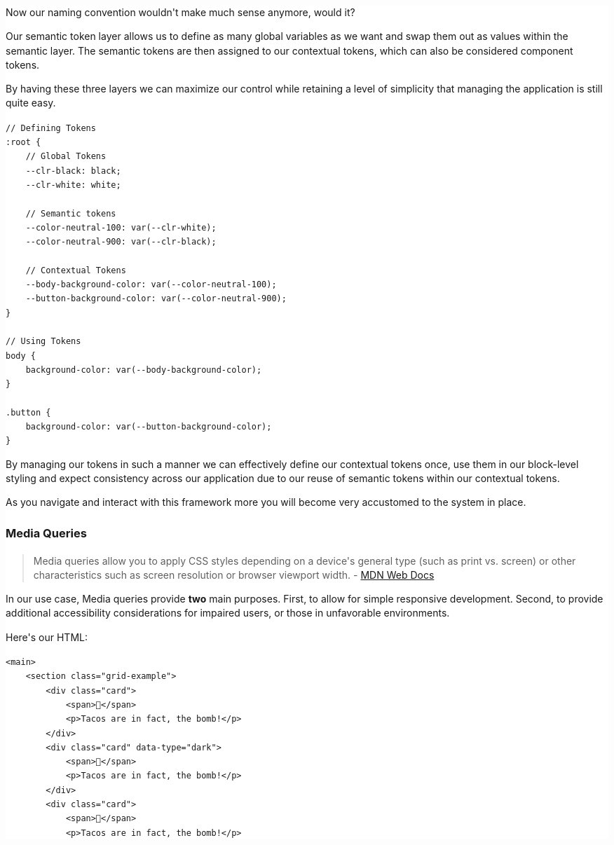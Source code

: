 Now our naming convention wouldn't make much sense anymore, would it?

Our semantic token layer allows us to define as many global variables as we want and swap them out as values within the semantic layer. The semantic tokens are then assigned to our contextual tokens, which can also be considered component tokens.

By having these three layers we can maximize our control while retaining a level of simplicity that managing the application is still quite easy.

```
// Defining Tokens
:root {
    // Global Tokens
    --clr-black: black;
    --clr-white: white;

    // Semantic tokens
    --color-neutral-100: var(--clr-white);
    --color-neutral-900: var(--clr-black);

    // Contextual Tokens
    --body-background-color: var(--color-neutral-100);
    --button-background-color: var(--color-neutral-900);
}

// Using Tokens
body {
    background-color: var(--body-background-color);
}

.button {
    background-color: var(--button-background-color);
}
```

By managing our tokens in such a manner we can effectively define our contextual tokens once, use them in our block-level styling and expect consistency across our application due to our reuse of semantic tokens within our contextual tokens.

As you navigate and interact with this framework more you will become very accustomed to the system in place.

### Media Queries

> Media queries allow you to apply CSS styles depending on a device's general type (such as print vs. screen) or other characteristics such as screen resolution or browser viewport width. - [MDN Web Docs](https://developer.mozilla.org/en-US/docs/Web/CSS/Media_Queries/Using_media_queries)

In our use case, Media queries provide **two** main purposes. First, to allow for simple responsive development. Second, to provide additional accessibility considerations for impaired users, or those in unfavorable environments.

Here's our HTML:

```
<main>
    <section class="grid-example">
        <div class="card">
            <span>🌮</span>
            <p>Tacos are in fact, the bomb!</p>
        </div>
        <div class="card" data-type="dark">
            <span>🌮</span>
            <p>Tacos are in fact, the bomb!</p>
        </div>
        <div class="card">
            <span>🌮</span>
            <p>Tacos are in fact, the bomb!</p>
```